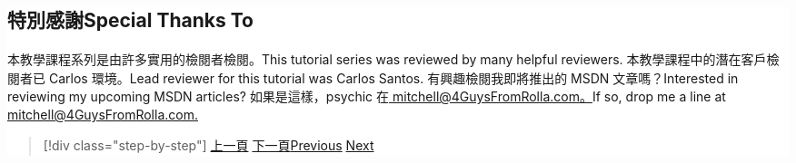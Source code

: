 ## <a name="special-thanks-to"></a><span data-ttu-id="4a08e-231">特別感謝</span><span class="sxs-lookup"><span data-stu-id="4a08e-231">Special Thanks To</span></span>

<span data-ttu-id="4a08e-232">本教學課程系列是由許多實用的檢閱者檢閱。</span><span class="sxs-lookup"><span data-stu-id="4a08e-232">This tutorial series was reviewed by many helpful reviewers.</span></span> <span data-ttu-id="4a08e-233">本教學課程中的潛在客戶檢閱者已 Carlos 環境。</span><span class="sxs-lookup"><span data-stu-id="4a08e-233">Lead reviewer for this tutorial was Carlos Santos.</span></span> <span data-ttu-id="4a08e-234">有興趣檢閱我即將推出的 MSDN 文章嗎？</span><span class="sxs-lookup"><span data-stu-id="4a08e-234">Interested in reviewing my upcoming MSDN articles?</span></span> <span data-ttu-id="4a08e-235">如果是這樣，psychic 在[ mitchell@4GuysFromRolla.com。](mailto:mitchell@4GuysFromRolla.com)</span><span class="sxs-lookup"><span data-stu-id="4a08e-235">If so, drop me a line at [mitchell@4GuysFromRolla.com.](mailto:mitchell@4GuysFromRolla.com)</span></span>

> [!div class="step-by-step"]
> <span data-ttu-id="4a08e-236">[上一頁](efficiently-paging-through-large-amounts-of-data-cs.md)
> [下一頁](creating-a-customized-sorting-user-interface-cs.md)</span><span class="sxs-lookup"><span data-stu-id="4a08e-236">[Previous](efficiently-paging-through-large-amounts-of-data-cs.md)
[Next](creating-a-customized-sorting-user-interface-cs.md)</span></span>

